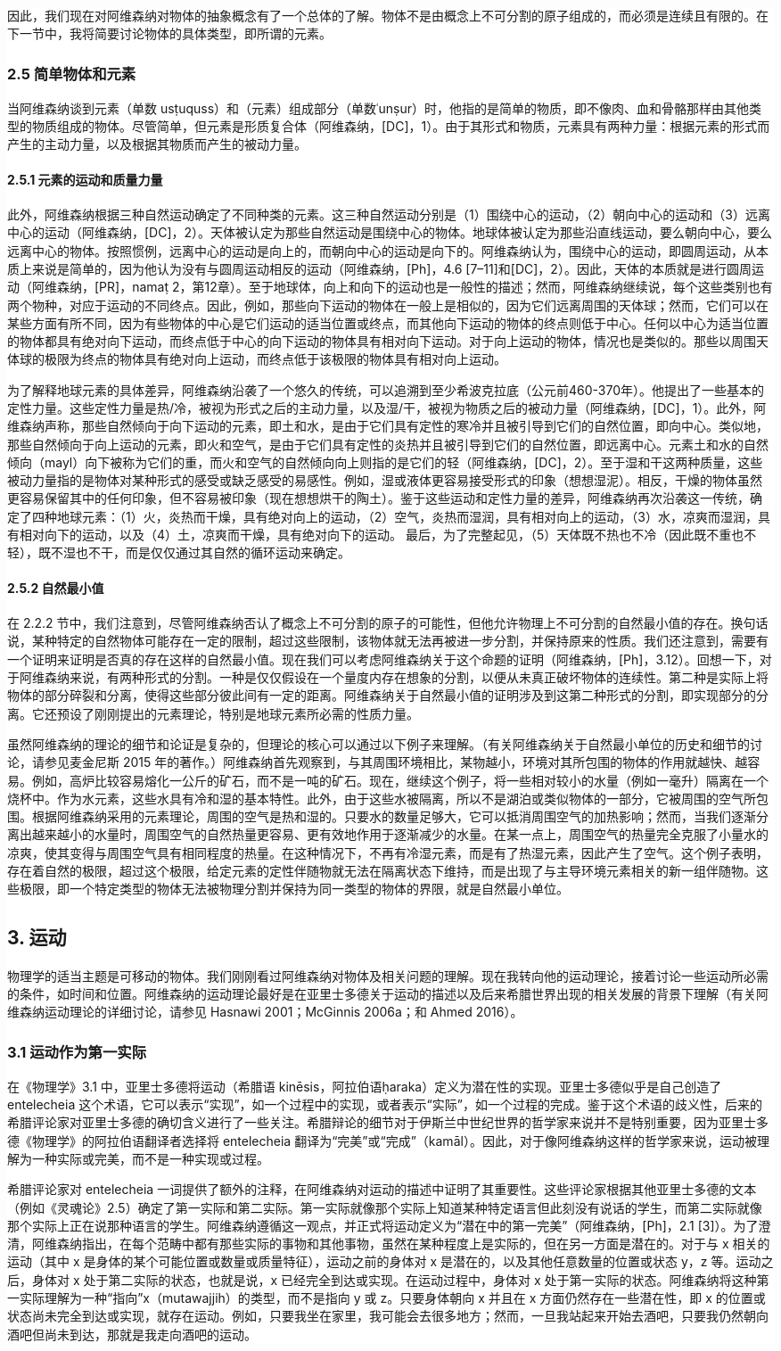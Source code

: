 因此，我们现在对阿维森纳对物体的抽象概念有了一个总体的了解。物体不是由概念上不可分割的原子组成的，而必须是连续且有限的。在下一节中，我将简要讨论物体的具体类型，即所谓的元素。

### 2.5 简单物体和元素

当阿维森纳谈到元素（单数 usṭuquss）和（元素）组成部分（单数ʿunṣur）时，他指的是简单的物质，即不像肉、血和骨骼那样由其他类型的物质组成的物体。尽管简单，但元素是形质复合体（阿维森纳，[DC]，1）。由于其形式和物质，元素具有两种力量：根据元素的形式而产生的主动力量，以及根据其物质而产生的被动力量。

#### 2.5.1 元素的运动和质量力量

此外，阿维森纳根据三种自然运动确定了不同种类的元素。这三种自然运动分别是（1）围绕中心的运动，（2）朝向中心的运动和（3）远离中心的运动（阿维森纳，[DC]，2）。天体被认定为那些自然运动是围绕中心的物体。地球体被认定为那些沿直线运动，要么朝向中心，要么远离中心的物体。按照惯例，远离中心的运动是向上的，而朝向中心的运动是向下的。阿维森纳认为，围绕中心的运动，即圆周运动，从本质上来说是简单的，因为他认为没有与圆周运动相反的运动（阿维森纳，[Ph]，4.6 [7–11]和[DC]，2）。因此，天体的本质就是进行圆周运动（阿维森纳，[PR]，namaṭ 2，第12章）。至于地球体，向上和向下的运动也是一般性的描述；然而，阿维森纳继续说，每个这些类别也有两个物种，对应于运动的不同终点。因此，例如，那些向下运动的物体在一般上是相似的，因为它们远离周围的天体球；然而，它们可以在某些方面有所不同，因为有些物体的中心是它们运动的适当位置或终点，而其他向下运动的物体的终点则低于中心。任何以中心为适当位置的物体都具有绝对向下运动，而终点低于中心的向下运动的物体具有相对向下运动。对于向上运动的物体，情况也是类似的。那些以周围天体球的极限为终点的物体具有绝对向上运动，而终点低于该极限的物体具有相对向上运动。

为了解释地球元素的具体差异，阿维森纳沿袭了一个悠久的传统，可以追溯到至少希波克拉底（公元前460-370年）。他提出了一些基本的定性力量。这些定性力量是热/冷，被视为形式之后的主动力量，以及湿/干，被视为物质之后的被动力量（阿维森纳，[DC]，1）。此外，阿维森纳声称，那些自然倾向于向下运动的元素，即土和水，是由于它们具有定性的寒冷并且被引导到它们的自然位置，即向中心。类似地，那些自然倾向于向上运动的元素，即火和空气，是由于它们具有定性的炎热并且被引导到它们的自然位置，即远离中心。元素土和水的自然倾向（mayl）向下被称为它们的重，而火和空气的自然倾向向上则指的是它们的轻（阿维森纳，[DC]，2）。至于湿和干这两种质量，这些被动力量指的是物体对某种形式的感受或缺乏感受的易感性。例如，湿或液体更容易接受形式的印象（想想湿泥）。相反，干燥的物体虽然更容易保留其中的任何印象，但不容易被印象（现在想想烘干的陶土）。鉴于这些运动和定性力量的差异，阿维森纳再次沿袭这一传统，确定了四种地球元素：（1）火，炎热而干燥，具有绝对向上的运动，（2）空气，炎热而湿润，具有相对向上的运动，（3）水，凉爽而湿润，具有相对向下的运动，以及（4）土，凉爽而干燥，具有绝对向下的运动。 最后，为了完整起见，（5）天体既不热也不冷（因此既不重也不轻），既不湿也不干，而是仅仅通过其自然的循环运动来确定。

#### 2.5.2 自然最小值

在 2.2.2 节中，我们注意到，尽管阿维森纳否认了概念上不可分割的原子的可能性，但他允许物理上不可分割的自然最小值的存在。换句话说，某种特定的自然物体可能存在一定的限制，超过这些限制，该物体就无法再被进一步分割，并保持原来的性质。我们还注意到，需要有一个证明来证明是否真的存在这样的自然最小值。现在我们可以考虑阿维森纳关于这个命题的证明（阿维森纳，[Ph]，3.12）。回想一下，对于阿维森纳来说，有两种形式的分割。一种是仅仅假设在一个量度内存在想象的分割，以便从未真正破坏物体的连续性。第二种是实际上将物体的部分碎裂和分离，使得这些部分彼此间有一定的距离。阿维森纳关于自然最小值的证明涉及到这第二种形式的分割，即实现部分的分离。它还预设了刚刚提出的元素理论，特别是地球元素所必需的性质力量。

虽然阿维森纳的理论的细节和论证是复杂的，但理论的核心可以通过以下例子来理解。（有关阿维森纳关于自然最小单位的历史和细节的讨论，请参见麦金尼斯 2015 年的著作。）阿维森纳首先观察到，与其周围环境相比，某物越小，环境对其所包围的物体的作用就越快、越容易。例如，高炉比较容易熔化一公斤的矿石，而不是一吨的矿石。现在，继续这个例子，将一些相对较小的水量（例如一毫升）隔离在一个烧杯中。作为水元素，这些水具有冷和湿的基本特性。此外，由于这些水被隔离，所以不是湖泊或类似物体的一部分，它被周围的空气所包围。根据阿维森纳采用的元素理论，周围的空气是热和湿的。只要水的数量足够大，它可以抵消周围空气的加热影响；然而，当我们逐渐分离出越来越小的水量时，周围空气的自然热量更容易、更有效地作用于逐渐减少的水量。在某一点上，周围空气的热量完全克服了小量水的凉爽，使其变得与周围空气具有相同程度的热量。在这种情况下，不再有冷湿元素，而是有了热湿元素，因此产生了空气。这个例子表明，存在着自然的极限，超过这个极限，给定元素的定性伴随物就无法在隔离状态下维持，而是出现了与主导环境元素相关的新一组伴随物。这些极限，即一个特定类型的物体无法被物理分割并保持为同一类型的物体的界限，就是自然最小单位。

## 3. 运动

物理学的适当主题是可移动的物体。我们刚刚看过阿维森纳对物体及相关问题的理解。现在我转向他的运动理论，接着讨论一些运动所必需的条件，如时间和位置。阿维森纳的运动理论最好是在亚里士多德关于运动的描述以及后来希腊世界出现的相关发展的背景下理解（有关阿维森纳运动理论的详细讨论，请参见 Hasnawi 2001；McGinnis 2006a；和 Ahmed 2016）。

### 3.1 运动作为第一实际

在《物理学》3.1 中，亚里士多德将运动（希腊语 kinēsis，阿拉伯语ḥaraka）定义为潜在性的实现。亚里士多德似乎是自己创造了 entelecheia 这个术语，它可以表示“实现”，如一个过程中的实现，或者表示“实际”，如一个过程的完成。鉴于这个术语的歧义性，后来的希腊评论家对亚里士多德的确切含义进行了一些关注。希腊辩论的细节对于伊斯兰中世纪世界的哲学家来说并不是特别重要，因为亚里士多德《物理学》的阿拉伯语翻译者选择将 entelecheia 翻译为“完美”或“完成”（kamāl）。因此，对于像阿维森纳这样的哲学家来说，运动被理解为一种实际或完美，而不是一种实现或过程。

希腊评论家对 entelecheia 一词提供了额外的注释，在阿维森纳对运动的描述中证明了其重要性。这些评论家根据其他亚里士多德的文本（例如《灵魂论》2.5）确定了第一实际和第二实际。第一实际就像那个实际上知道某种特定语言但此刻没有说话的学生，而第二实际就像那个实际上正在说那种语言的学生。阿维森纳遵循这一观点，并正式将运动定义为“潜在中的第一完美”（阿维森纳，[Ph]，2.1 [3]）。为了澄清，阿维森纳指出，在每个范畴中都有那些实际的事物和其他事物，虽然在某种程度上是实际的，但在另一方面是潜在的。对于与 x 相关的运动（其中 x 是身体的某个可能位置或数量或质量特征），运动之前的身体对 x 是潜在的，以及其他任意数量的位置或状态 y，z 等。运动之后，身体对 x 处于第二实际的状态，也就是说，x 已经完全到达或实现。在运动过程中，身体对 x 处于第一实际的状态。阿维森纳将这种第一实际理解为一种“指向”x（mutawajjih）的类型，而不是指向 y 或 z。只要身体朝向 x 并且在 x 方面仍然存在一些潜在性，即 x 的位置或状态尚未完全到达或实现，就存在运动。例如，只要我坐在家里，我可能会去很多地方；然而，一旦我站起来开始去酒吧，只要我仍然朝向酒吧但尚未到达，那就是我走向酒吧的运动。
